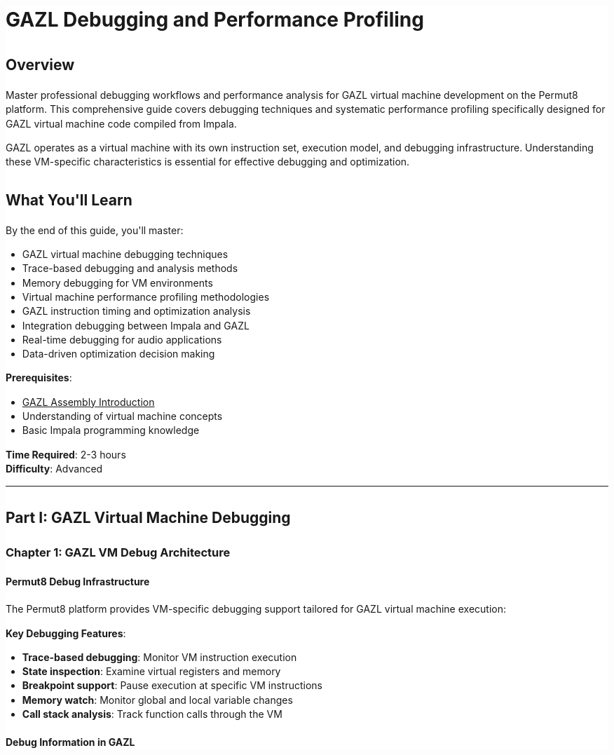 # GAZL Debugging and Performance Profiling

## Overview

Master professional debugging workflows and performance analysis for GAZL virtual machine development on the Permut8 platform. This comprehensive guide covers debugging techniques and systematic performance profiling specifically designed for GAZL virtual machine code compiled from Impala.

GAZL operates as a virtual machine with its own instruction set, execution model, and debugging infrastructure. Understanding these VM-specific characteristics is essential for effective debugging and optimization.

## What You'll Learn

By the end of this guide, you'll master:
- GAZL virtual machine debugging techniques
- Trace-based debugging and analysis methods  
- Memory debugging for VM environments
- Virtual machine performance profiling methodologies
- GAZL instruction timing and optimization analysis
- Integration debugging between Impala and GAZL
- Real-time debugging for audio applications
- Data-driven optimization decision making

**Prerequisites**: 
- [GAZL Assembly Introduction](gazl-assembly-introduction.md)
- Understanding of virtual machine concepts
- Basic Impala programming knowledge

**Time Required**: 2-3 hours  
**Difficulty**: Advanced

---

## Part I: GAZL Virtual Machine Debugging

### Chapter 1: GAZL VM Debug Architecture

#### Permut8 Debug Infrastructure

The Permut8 platform provides VM-specific debugging support tailored for GAZL virtual machine execution:

**Key Debugging Features**:
- **Trace-based debugging**: Monitor VM instruction execution
- **State inspection**: Examine virtual registers and memory
- **Breakpoint support**: Pause execution at specific VM instructions
- **Memory watch**: Monitor global and local variable changes
- **Call stack analysis**: Track function calls through the VM

#### Debug Information in GAZL
